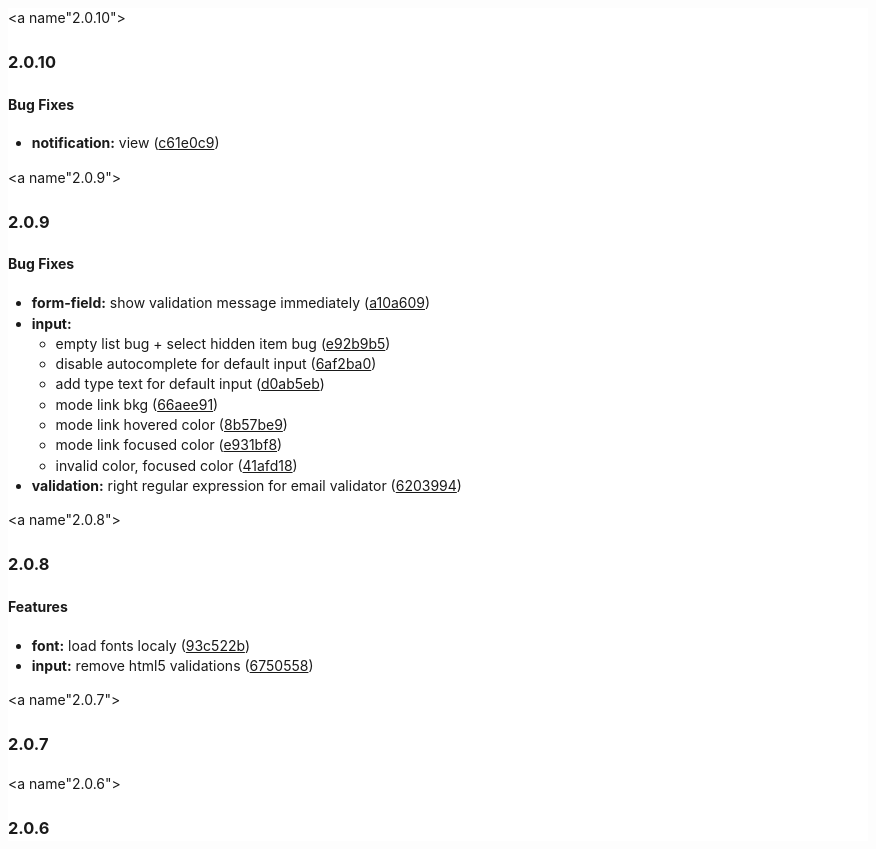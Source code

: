 
<a name"2.0.10"></a>
### 2.0.10


#### Bug Fixes

* **notification:** view ([c61e0c9](http://git/projects/MAN/repos/nyc-public/commits/c61e0c92cc8fa75a052220892a0825a78ef861fd))


<a name"2.0.9"></a>
### 2.0.9


#### Bug Fixes

* **form-field:** show validation message immediately ([a10a609](http://git/projects/MAN/repos/nyc-public/commits/a10a609be6e1c0a762b4d0ce3dffdcf797a732af))
* **input:**
  * empty list bug + select hidden item bug ([e92b9b5](http://git/projects/MAN/repos/nyc-public/commits/e92b9b57d1b510aab294583d39f7e1de0b0454a6))
  * disable autocomplete for default input ([6af2ba0](http://git/projects/MAN/repos/nyc-public/commits/6af2ba00168885ac2ffda93eac0dcb0fec26e1ae))
  * add type text for default input ([d0ab5eb](http://git/projects/MAN/repos/nyc-public/commits/d0ab5ebe5b6d4161881cb128072c0893ad858198))
  * mode link bkg ([66aee91](http://git/projects/MAN/repos/nyc-public/commits/66aee916e6806bc89ae64e59ef27089753594582))
  * mode link hovered color ([8b57be9](http://git/projects/MAN/repos/nyc-public/commits/8b57be9d2444a4c564e3f9c50b10f647cd907572))
  * mode link focused color ([e931bf8](http://git/projects/MAN/repos/nyc-public/commits/e931bf82097f279e508f6698c3a13cb164af75c6))
  * invalid color, focused color ([41afd18](http://git/projects/MAN/repos/nyc-public/commits/41afd18d7c01e46df49f52f26426ec1b69d0a924))
* **validation:** right regular expression for email validator ([6203994](http://git/projects/MAN/repos/nyc-public/commits/62039947be90864539ce22ac166d8e7c24c06114))


<a name"2.0.8"></a>
### 2.0.8


#### Features

* **font:** load fonts localy ([93c522b](http://git/projects/MAN/repos/nyc-public/commits/93c522bc2da83b0d36985e33a20c287af27bd817))
* **input:** remove html5 validations ([6750558](http://git/projects/MAN/repos/nyc-public/commits/6750558419833b434479a3fb40f9d33dfaa3298c))


<a name"2.0.7"></a>
### 2.0.7


<a name"2.0.6"></a>
### 2.0.6
